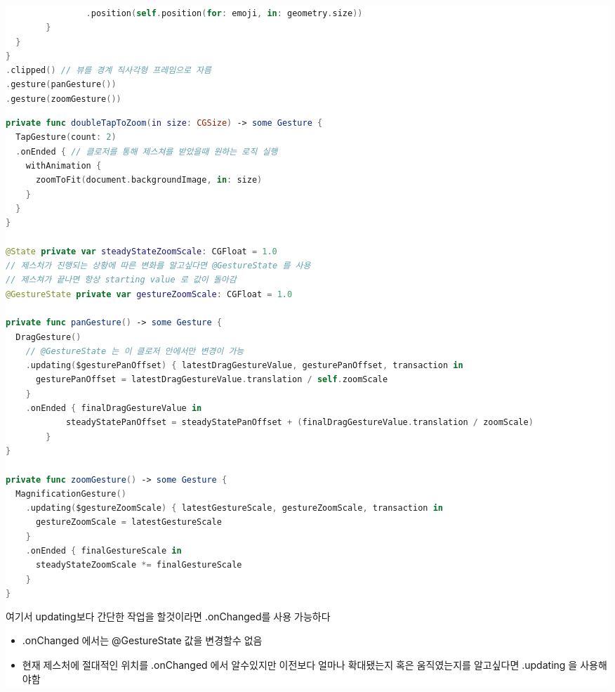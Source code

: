 ```swift
				.position(self.position(for: emoji, in: geometry.size))
		}
  }
}
.clipped() // 뷰를 경계 직사각형 프레임으로 자름
.gesture(panGesture())
.gesture(zoomGesture())
```



```swift
private func doubleTapToZoom(in size: CGSize) -> some Gesture {
  TapGesture(count: 2)
  .onEnded { // 클로저를 통해 제스쳐를 받았을때 원하는 로직 실행
    withAnimation {
      zoomToFit(document.backgroundImage, in: size)
    }
  }
}

@State private var steadyStateZoomScale: CGFloat = 1.0
// 제스처가 진행되는 상황에 따른 변화를 알고싶다면 @GestureState 를 사용
// 제스쳐가 끝나면 항상 starting value 로 값이 돌아감
@GestureState private var gestureZoomScale: CGFloat = 1.0

private func panGesture() -> some Gesture {
  DragGesture()
  	// @GestureState 는 이 클로저 안에서만 변경이 가능
    .updating($gesturePanOffset) { latestDragGestureValue, gesturePanOffset, transaction in
      gesturePanOffset = latestDragGestureValue.translation / self.zoomScale
    }
  	.onEnded { finalDragGestureValue in
			steadyStatePanOffset = steadyStatePanOffset + (finalDragGestureValue.translation / zoomScale)
		}
}

private func zoomGesture() -> some Gesture {
  MagnificationGesture()
    .updating($gestureZoomScale) { latestGestureScale, gestureZoomScale, transaction in
      gestureZoomScale = latestGestureScale
    }
    .onEnded { finalGestureScale in
      steadyStateZoomScale *= finalGestureScale
    }
}
```

여기서 updating보다 간단한 작업을 할것이라면 .onChanged를 사용 가능하다

- .onChanged 에서는 @GestureState 값을 변경할수 없음

- 현재 제스처에 절대적인 위치를 .onChanged 에서 알수있지만 이전보다 얼마나 확대됐는지 혹은 움직였는지를 알고싶다면 .updating 을 사용해야함
